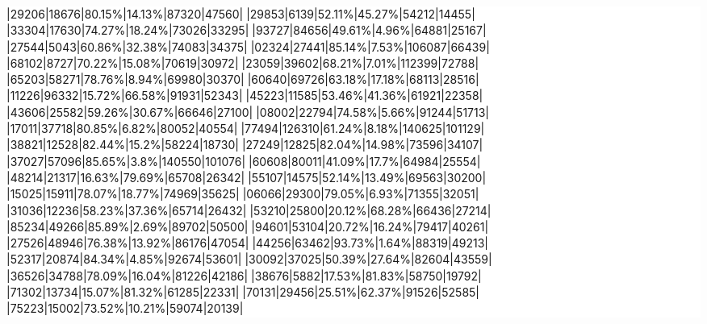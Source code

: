 |29206|18676|80.15%|14.13%|$87320|$47560|
|29853|6139|52.11%|45.27%|$54212|$14455|
|33304|17630|74.27%|18.24%|$73026|$33295|
|93727|84656|49.61%|4.96%|$64881|$25167|
|27544|5043|60.86%|32.38%|$74083|$34375|
|02324|27441|85.14%|7.53%|$106087|$66439|
|68102|8727|70.22%|15.08%|$70619|$30972|
|23059|39602|68.21%|7.01%|$112399|$72788|
|65203|58271|78.76%|8.94%|$69980|$30370|
|60640|69726|63.18%|17.18%|$68113|$28516|
|11226|96332|15.72%|66.58%|$91931|$52343|
|45223|11585|53.46%|41.36%|$61921|$22358|
|43606|25582|59.26%|30.67%|$66646|$27100|
|08002|22794|74.58%|5.66%|$91244|$51713|
|17011|37718|80.85%|6.82%|$80052|$40554|
|77494|126310|61.24%|8.18%|$140625|$101129|
|38821|12528|82.44%|15.2%|$58224|$18730|
|27249|12825|82.04%|14.98%|$73596|$34107|
|37027|57096|85.65%|3.8%|$140550|$101076|
|60608|80011|41.09%|17.7%|$64984|$25554|
|48214|21317|16.63%|79.69%|$65708|$26342|
|55107|14575|52.14%|13.49%|$69563|$30200|
|15025|15911|78.07%|18.77%|$74969|$35625|
|06066|29300|79.05%|6.93%|$71355|$32051|
|31036|12236|58.23%|37.36%|$65714|$26432|
|53210|25800|20.12%|68.28%|$66436|$27214|
|85234|49266|85.89%|2.69%|$89702|$50500|
|94601|53104|20.72%|16.24%|$79417|$40261|
|27526|48946|76.38%|13.92%|$86176|$47054|
|44256|63462|93.73%|1.64%|$88319|$49213|
|52317|20874|84.34%|4.85%|$92674|$53601|
|30092|37025|50.39%|27.64%|$82604|$43559|
|36526|34788|78.09%|16.04%|$81226|$42186|
|38676|5882|17.53%|81.83%|$58750|$19792|
|71302|13734|15.07%|81.32%|$61285|$22331|
|70131|29456|25.51%|62.37%|$91526|$52585|
|75223|15002|73.52%|10.21%|$59074|$20139|